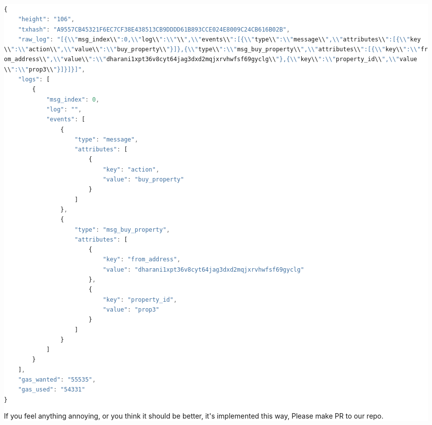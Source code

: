 ```javascript
{
    "height": "106",
    "txhash": "A9557CB45321F6EC7CF38E438513CB9DDDD61B893CCE024E8009C24CB616B02B",
    "raw_log": "[{\\"msg_index\\":0,\\"log\\":\\"\\",\\"events\\":[{\\"type\\":\\"message\\",\\"attributes\\":[{\\"key\\":\\"action\\",\\"value\\":\\"buy_property\\"}]},{\\"type\\":\\"msg_buy_property\\",\\"attributes\\":[{\\"key\\":\\"from_address\\",\\"value\\":\\"dharani1xpt36v8cyt64jag3dxd2mqjxrvhwfsf69gyclg\\"},{\\"key\\":\\"property_id\\",\\"value\\":\\"prop3\\"}]}]}]",
    "logs": [
        {
            "msg_index": 0,
            "log": "",
            "events": [
                {
                    "type": "message",
                    "attributes": [
                        {
                            "key": "action",
                            "value": "buy_property"
                        }
                    ]
                },
                {
                    "type": "msg_buy_property",
                    "attributes": [
                        {
                            "key": "from_address",
                            "value": "dharani1xpt36v8cyt64jag3dxd2mqjxrvhwfsf69gyclg"
                        },
                        {
                            "key": "property_id",
                            "value": "prop3"
                        }
                    ]
                }
            ]
        }
    ],
    "gas_wanted": "55535",
    "gas_used": "54331"
}
```

If you feel anything annoying, or you think it should be better, it's implemented this way, Please make PR to our repo.

